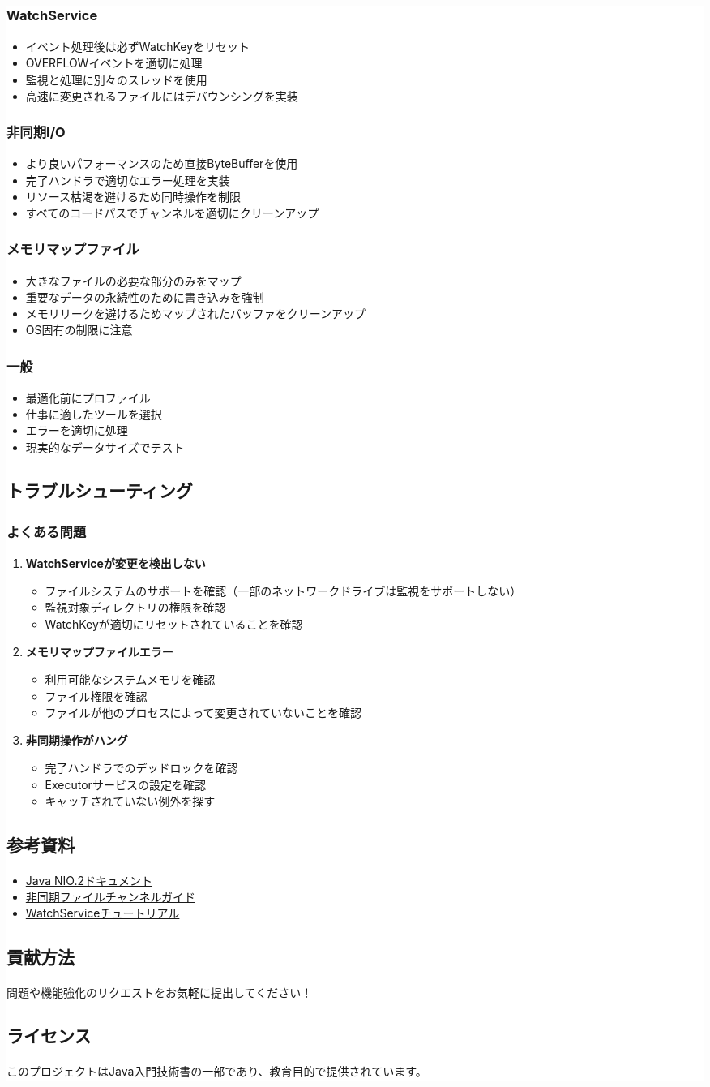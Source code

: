 ### WatchService
- イベント処理後は必ずWatchKeyをリセット
- OVERFLOWイベントを適切に処理
- 監視と処理に別々のスレッドを使用
- 高速に変更されるファイルにはデバウンシングを実装

### 非同期I/O
- より良いパフォーマンスのため直接ByteBufferを使用
- 完了ハンドラで適切なエラー処理を実装
- リソース枯渇を避けるため同時操作を制限
- すべてのコードパスでチャンネルを適切にクリーンアップ

### メモリマップファイル
- 大きなファイルの必要な部分のみをマップ
- 重要なデータの永続性のために書き込みを強制
- メモリリークを避けるためマップされたバッファをクリーンアップ
- OS固有の制限に注意

### 一般
- 最適化前にプロファイル
- 仕事に適したツールを選択
- エラーを適切に処理
- 現実的なデータサイズでテスト

## トラブルシューティング

### よくある問題

1. **WatchServiceが変更を検出しない**
   - ファイルシステムのサポートを確認（一部のネットワークドライブは監視をサポートしない）
   - 監視対象ディレクトリの権限を確認
   - WatchKeyが適切にリセットされていることを確認

2. **メモリマップファイルエラー**
   - 利用可能なシステムメモリを確認
   - ファイル権限を確認
   - ファイルが他のプロセスによって変更されていないことを確認

3. **非同期操作がハング**
   - 完了ハンドラでのデッドロックを確認
   - Executorサービスの設定を確認
   - キャッチされていない例外を探す

## 参考資料

- [Java NIO.2ドキュメント](https://docs.oracle.com/en/java/javase/11/docs/api/java.base/java/nio/file/package-summary.html)
- [非同期ファイルチャンネルガイド](https://docs.oracle.com/en/java/javase/11/docs/api/java.base/java/nio/channels/AsynchronousFileChannel.html)
- [WatchServiceチュートリアル](https://docs.oracle.com/javase/tutorial/essential/io/notification.html)

## 貢献方法

問題や機能強化のリクエストをお気軽に提出してください！

## ライセンス

このプロジェクトはJava入門技術書の一部であり、教育目的で提供されています。